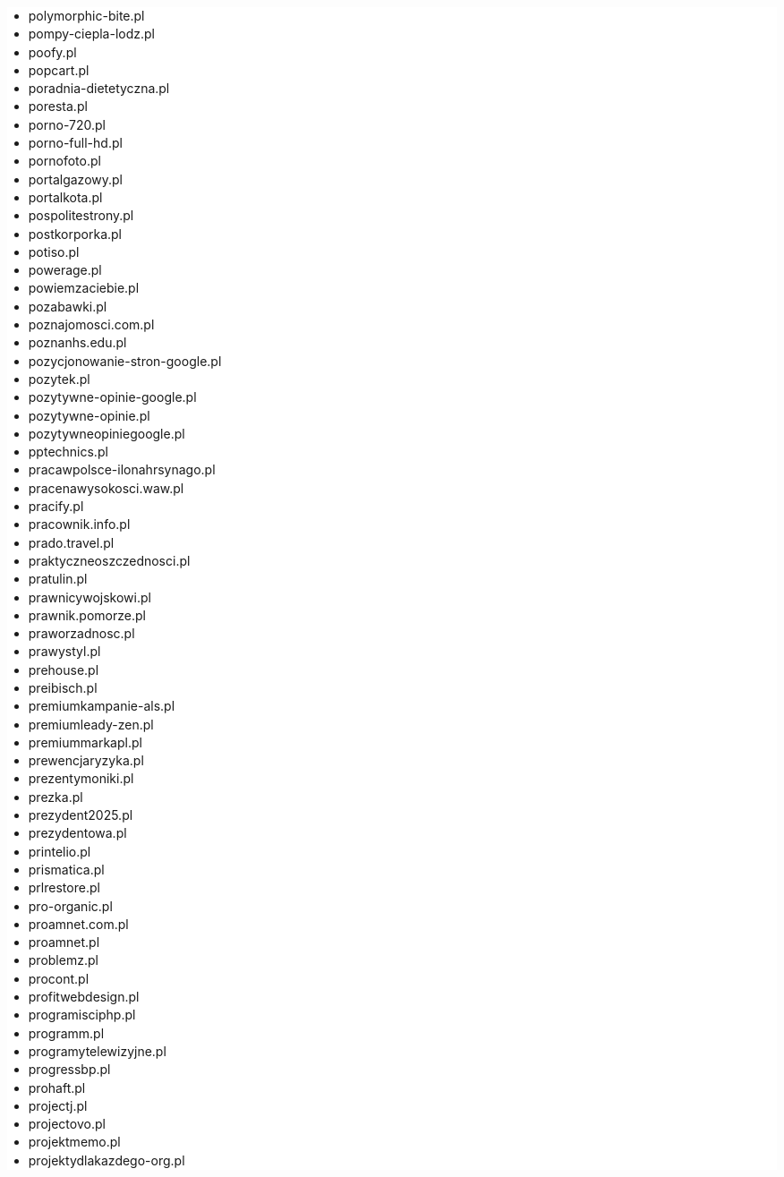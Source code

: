- polymorphic-bite.pl
- pompy-ciepla-lodz.pl
- poofy.pl
- popcart.pl
- poradnia-dietetyczna.pl
- poresta.pl
- porno-720.pl
- porno-full-hd.pl
- pornofoto.pl
- portalgazowy.pl
- portalkota.pl
- pospolitestrony.pl
- postkorporka.pl
- potiso.pl
- powerage.pl
- powiemzaciebie.pl
- pozabawki.pl
- poznajomosci.com.pl
- poznanhs.edu.pl
- pozycjonowanie-stron-google.pl
- pozytek.pl
- pozytywne-opinie-google.pl
- pozytywne-opinie.pl
- pozytywneopiniegoogle.pl
- pptechnics.pl
- pracawpolsce-ilonahrsynago.pl
- pracenawysokosci.waw.pl
- pracify.pl
- pracownik.info.pl
- prado.travel.pl
- praktyczneoszczednosci.pl
- pratulin.pl
- prawnicywojskowi.pl
- prawnik.pomorze.pl
- praworzadnosc.pl
- prawystyl.pl
- prehouse.pl
- preibisch.pl
- premiumkampanie-als.pl
- premiumleady-zen.pl
- premiummarkapl.pl
- prewencjaryzyka.pl
- prezentymoniki.pl
- prezka.pl
- prezydent2025.pl
- prezydentowa.pl
- printelio.pl
- prismatica.pl
- prlrestore.pl
- pro-organic.pl
- proamnet.com.pl
- proamnet.pl
- problemz.pl
- procont.pl
- profitwebdesign.pl
- programisciphp.pl
- programm.pl
- programytelewizyjne.pl
- progressbp.pl
- prohaft.pl
- projectj.pl
- projectovo.pl
- projektmemo.pl
- projektydlakazdego-org.pl